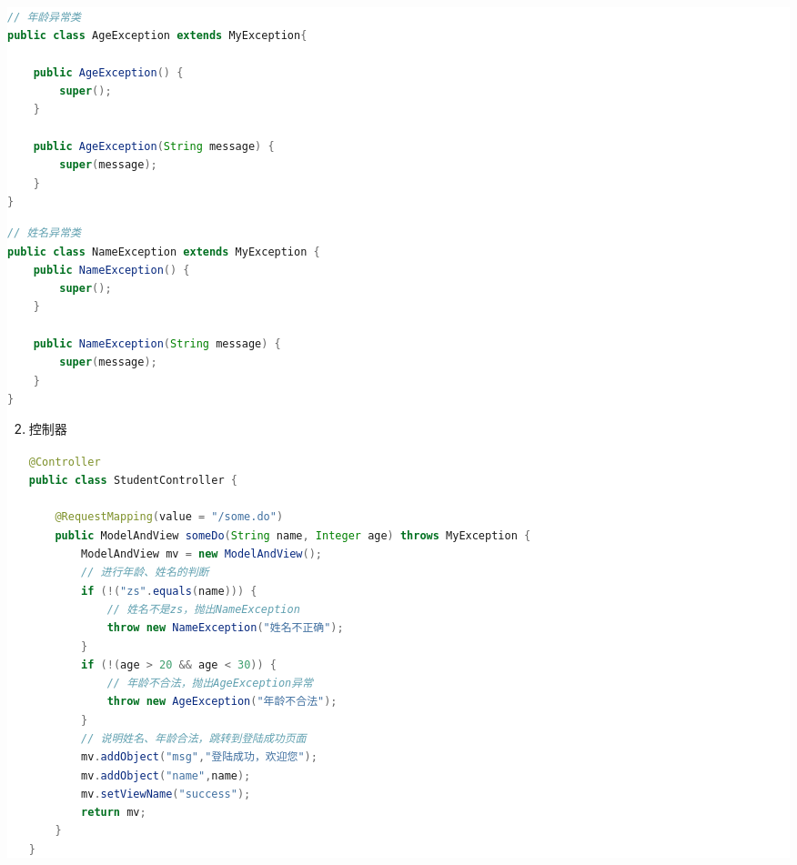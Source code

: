    ```java
   // 年龄异常类
   public class AgeException extends MyException{
   
       public AgeException() {
           super();
       }
   
       public AgeException(String message) {
           super(message);
       }
   }
   ```

   ```java
   // 姓名异常类
   public class NameException extends MyException {
       public NameException() {
           super();
       }
   
       public NameException(String message) {
           super(message);
       }
   }
   ```

2. 控制器

   ```java
   @Controller
   public class StudentController {
   
       @RequestMapping(value = "/some.do")
       public ModelAndView someDo(String name, Integer age) throws MyException {
           ModelAndView mv = new ModelAndView();
           // 进行年龄、姓名的判断
           if (!("zs".equals(name))) {
               // 姓名不是zs，抛出NameException
               throw new NameException("姓名不正确");
           }
           if (!(age > 20 && age < 30)) {
               // 年龄不合法，抛出AgeException异常
               throw new AgeException("年龄不合法");
           }
           // 说明姓名、年龄合法，跳转到登陆成功页面
           mv.addObject("msg","登陆成功，欢迎您");
           mv.addObject("name",name);
           mv.setViewName("success");
           return mv;
       }
   }
   ```
